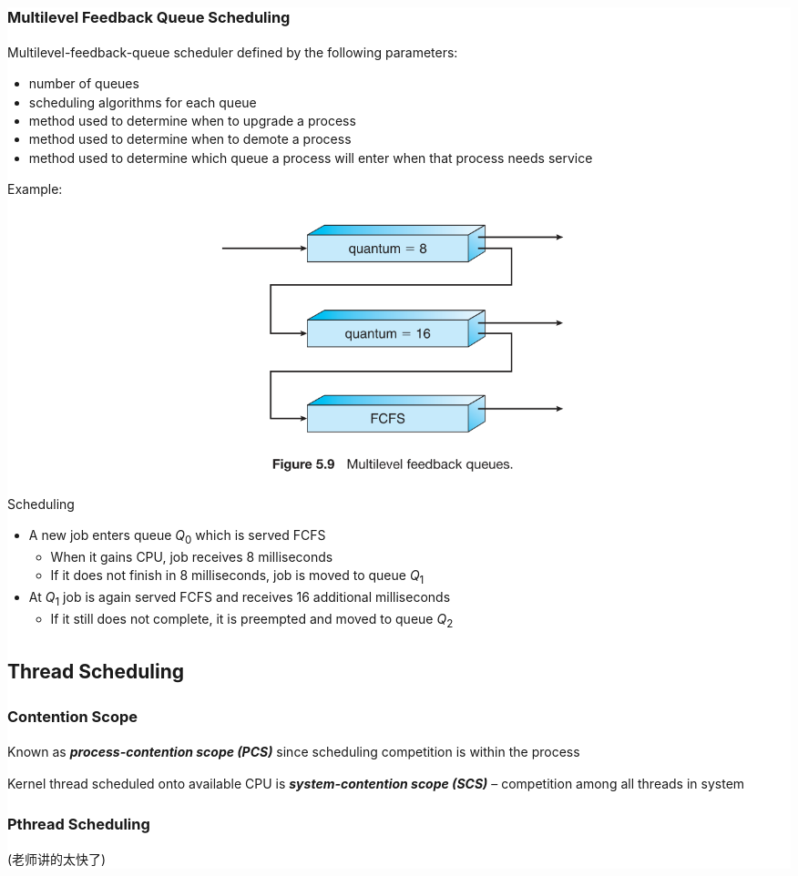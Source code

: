 ### Multilevel Feedback Queue Scheduling
Multilevel-feedback-queue scheduler defined by the following parameters:
* number of queues
* scheduling algorithms for each queue
* method used to determine when to upgrade a process
* method used to determine when to demote a process
* method used to determine which queue a process will enter when that process needs service

Example:
<div align=center>
<img src="../../figure/operating-system/Chapter5-CPU-Scheduling/multilevel_feedback_queue.png" width=400>
</div>

Scheduling
* A new job enters queue $Q_0$ which is served FCFS
  * When it gains CPU, job receives 8 milliseconds
  * If it does not finish in 8 milliseconds, job is moved to queue $Q_1$
* At $Q_1$ job is again served FCFS and receives 16 additional milliseconds
  * If it still does not complete, it is preempted and moved to queue $Q_2$

## Thread Scheduling
### Contention Scope
Known as ***process-contention scope (PCS)*** since scheduling competition is within the process

Kernel thread scheduled onto available CPU is ***system-contention scope (SCS)*** – competition among all threads in system

### Pthread Scheduling
(老师讲的太快了)
